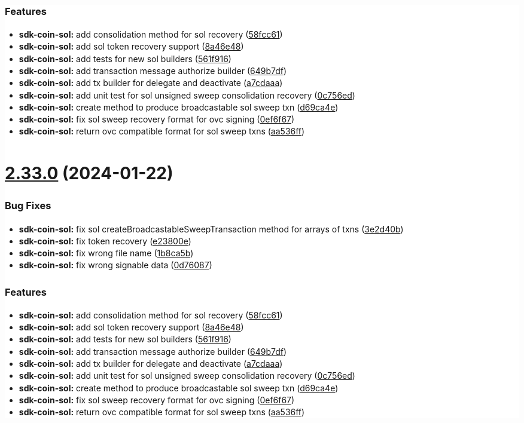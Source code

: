 ### Features

- **sdk-coin-sol:** add consolidation method for sol recovery ([58fcc61](https://github.com/BitGo/BitGoJS/commit/58fcc61268fbe6975802499d7b1b9040ed074b52))
- **sdk-coin-sol:** add sol token recovery support ([8a46e48](https://github.com/BitGo/BitGoJS/commit/8a46e482205fb33439e123dc288720225926b443))
- **sdk-coin-sol:** add tests for new sol builders ([561f916](https://github.com/BitGo/BitGoJS/commit/561f9160a8528419f653d818d847c29c5e56abc3))
- **sdk-coin-sol:** add transaction message authorize builder ([649b7df](https://github.com/BitGo/BitGoJS/commit/649b7df0f65c2eee08e7c1e009ebb3c03cf4d011))
- **sdk-coin-sol:** add tx builder for delegate and deactivate ([a7cdaaa](https://github.com/BitGo/BitGoJS/commit/a7cdaaa5a7b3bab83bccc82a7c001a9f23e94207))
- **sdk-coin-sol:** add unit test for sol unsigned sweep consolidation recovery ([0c756ed](https://github.com/BitGo/BitGoJS/commit/0c756ed9f96eeda216c5e17d0f71feabc5d53b6e))
- **sdk-coin-sol:** create method to produce broadcastable sol sweep txn ([d69ca4e](https://github.com/BitGo/BitGoJS/commit/d69ca4ea0688c4cf7c738ca826a9231438bb49c5))
- **sdk-coin-sol:** fix sol sweep recovery format for ovc signing ([0ef6f67](https://github.com/BitGo/BitGoJS/commit/0ef6f6757f54ac9164927cfa764fcded2214421b))
- **sdk-coin-sol:** return ovc compatible format for sol sweep txns ([aa536ff](https://github.com/BitGo/BitGoJS/commit/aa536ffc24a7e7dd3d4069d2d1bae0704a85d686))

# [2.33.0](https://github.com/BitGo/BitGoJS/compare/@bitgo/sdk-coin-sol@2.7.0...@bitgo/sdk-coin-sol@2.33.0) (2024-01-22)

### Bug Fixes

- **sdk-coin-sol:** fix sol createBroadcastableSweepTransaction method for arrays of txns ([3e2d40b](https://github.com/BitGo/BitGoJS/commit/3e2d40b05b6fe50b64566cbc60640c00c1dcb32c))
- **sdk-coin-sol:** fix token recovery ([e23800e](https://github.com/BitGo/BitGoJS/commit/e23800e8bba71992fe66cb44ec98f4cde52efe53))
- **sdk-coin-sol:** fix wrong file name ([1b8ca5b](https://github.com/BitGo/BitGoJS/commit/1b8ca5b4311bf8549499d72e8a0bbea7c3d94003))
- **sdk-coin-sol:** fix wrong signable data ([0d76087](https://github.com/BitGo/BitGoJS/commit/0d76087afc756a525e122a706636ed30b59b85f1))

### Features

- **sdk-coin-sol:** add consolidation method for sol recovery ([58fcc61](https://github.com/BitGo/BitGoJS/commit/58fcc61268fbe6975802499d7b1b9040ed074b52))
- **sdk-coin-sol:** add sol token recovery support ([8a46e48](https://github.com/BitGo/BitGoJS/commit/8a46e482205fb33439e123dc288720225926b443))
- **sdk-coin-sol:** add tests for new sol builders ([561f916](https://github.com/BitGo/BitGoJS/commit/561f9160a8528419f653d818d847c29c5e56abc3))
- **sdk-coin-sol:** add transaction message authorize builder ([649b7df](https://github.com/BitGo/BitGoJS/commit/649b7df0f65c2eee08e7c1e009ebb3c03cf4d011))
- **sdk-coin-sol:** add tx builder for delegate and deactivate ([a7cdaaa](https://github.com/BitGo/BitGoJS/commit/a7cdaaa5a7b3bab83bccc82a7c001a9f23e94207))
- **sdk-coin-sol:** add unit test for sol unsigned sweep consolidation recovery ([0c756ed](https://github.com/BitGo/BitGoJS/commit/0c756ed9f96eeda216c5e17d0f71feabc5d53b6e))
- **sdk-coin-sol:** create method to produce broadcastable sol sweep txn ([d69ca4e](https://github.com/BitGo/BitGoJS/commit/d69ca4ea0688c4cf7c738ca826a9231438bb49c5))
- **sdk-coin-sol:** fix sol sweep recovery format for ovc signing ([0ef6f67](https://github.com/BitGo/BitGoJS/commit/0ef6f6757f54ac9164927cfa764fcded2214421b))
- **sdk-coin-sol:** return ovc compatible format for sol sweep txns ([aa536ff](https://github.com/BitGo/BitGoJS/commit/aa536ffc24a7e7dd3d4069d2d1bae0704a85d686))
